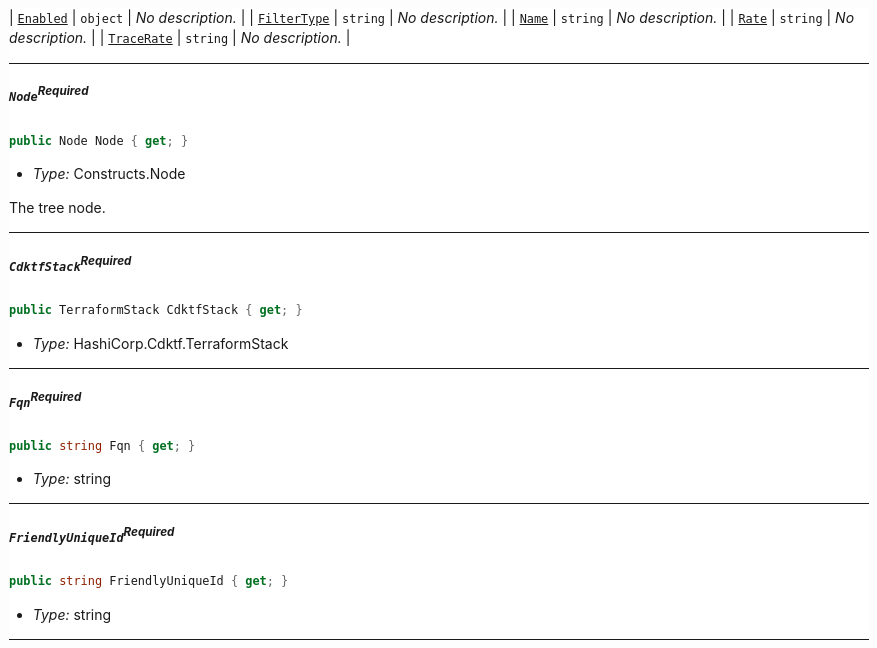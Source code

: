 | <code><a href="#@cdktf/provider-datadog.apmRetentionFilter.ApmRetentionFilter.property.enabled">Enabled</a></code> | <code>object</code> | *No description.* |
| <code><a href="#@cdktf/provider-datadog.apmRetentionFilter.ApmRetentionFilter.property.filterType">FilterType</a></code> | <code>string</code> | *No description.* |
| <code><a href="#@cdktf/provider-datadog.apmRetentionFilter.ApmRetentionFilter.property.name">Name</a></code> | <code>string</code> | *No description.* |
| <code><a href="#@cdktf/provider-datadog.apmRetentionFilter.ApmRetentionFilter.property.rate">Rate</a></code> | <code>string</code> | *No description.* |
| <code><a href="#@cdktf/provider-datadog.apmRetentionFilter.ApmRetentionFilter.property.traceRate">TraceRate</a></code> | <code>string</code> | *No description.* |

---

##### `Node`<sup>Required</sup> <a name="Node" id="@cdktf/provider-datadog.apmRetentionFilter.ApmRetentionFilter.property.node"></a>

```csharp
public Node Node { get; }
```

- *Type:* Constructs.Node

The tree node.

---

##### `CdktfStack`<sup>Required</sup> <a name="CdktfStack" id="@cdktf/provider-datadog.apmRetentionFilter.ApmRetentionFilter.property.cdktfStack"></a>

```csharp
public TerraformStack CdktfStack { get; }
```

- *Type:* HashiCorp.Cdktf.TerraformStack

---

##### `Fqn`<sup>Required</sup> <a name="Fqn" id="@cdktf/provider-datadog.apmRetentionFilter.ApmRetentionFilter.property.fqn"></a>

```csharp
public string Fqn { get; }
```

- *Type:* string

---

##### `FriendlyUniqueId`<sup>Required</sup> <a name="FriendlyUniqueId" id="@cdktf/provider-datadog.apmRetentionFilter.ApmRetentionFilter.property.friendlyUniqueId"></a>

```csharp
public string FriendlyUniqueId { get; }
```

- *Type:* string

---